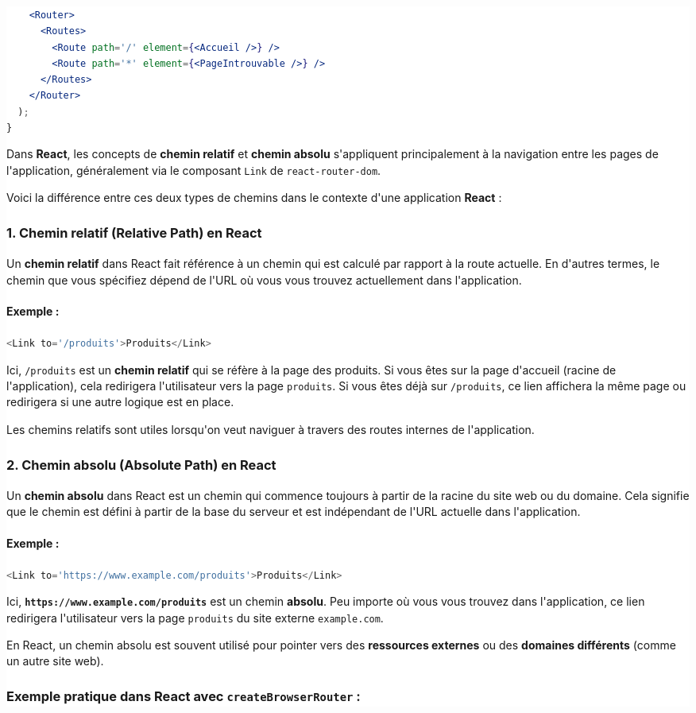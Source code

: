 ```jsx
    <Router>
      <Routes>
        <Route path='/' element={<Accueil />} />
        <Route path='*' element={<PageIntrouvable />} />
      </Routes>
    </Router>
  );
}
```

Dans **React**, les concepts de **chemin relatif** et **chemin absolu** s'appliquent principalement à la navigation entre les pages de l'application, généralement via le composant `Link` de `react-router-dom`.

Voici la différence entre ces deux types de chemins dans le contexte d'une application **React** :

### 1. **Chemin relatif** (Relative Path) en React

Un **chemin relatif** dans React fait référence à un chemin qui est calculé par rapport à la route actuelle. En d'autres termes, le chemin que vous spécifiez dépend de l'URL où vous vous trouvez actuellement dans l'application.

#### Exemple :

```javascript
<Link to='/produits'>Produits</Link>
```

Ici, `/produits` est un **chemin relatif** qui se réfère à la page des produits. Si vous êtes sur la page d'accueil (racine de l'application), cela redirigera l'utilisateur vers la page `produits`. Si vous êtes déjà sur `/produits`, ce lien affichera la même page ou redirigera si une autre logique est en place.

Les chemins relatifs sont utiles lorsqu'on veut naviguer à travers des routes internes de l'application.

### 2. **Chemin absolu** (Absolute Path) en React

Un **chemin absolu** dans React est un chemin qui commence toujours à partir de la racine du site web ou du domaine. Cela signifie que le chemin est défini à partir de la base du serveur et est indépendant de l'URL actuelle dans l'application.

#### Exemple :

```javascript
<Link to='https://www.example.com/produits'>Produits</Link>
```

Ici, **`https://www.example.com/produits`** est un chemin **absolu**. Peu importe où vous vous trouvez dans l'application, ce lien redirigera l'utilisateur vers la page `produits` du site externe `example.com`.

En React, un chemin absolu est souvent utilisé pour pointer vers des **ressources externes** ou des **domaines différents** (comme un autre site web).

### Exemple pratique dans React avec `createBrowserRouter` :
